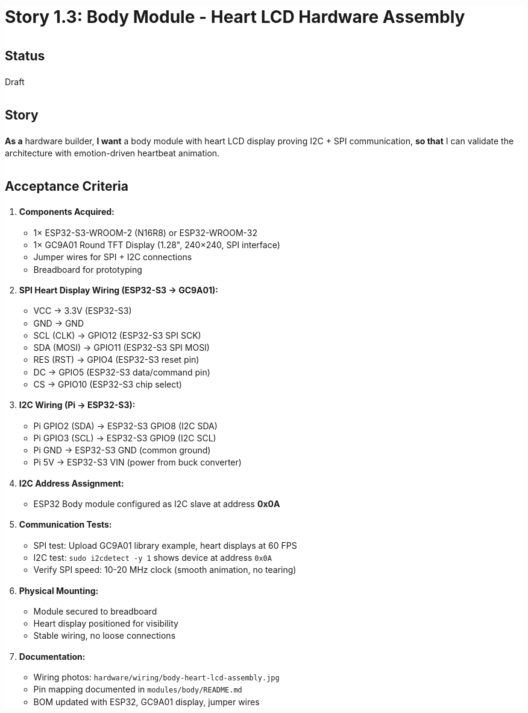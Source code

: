 # Story 1.3: Body Module - Heart LCD Hardware Assembly

## Status
Draft

## Story
**As a** hardware builder,
**I want** a body module with heart LCD display proving I2C + SPI communication,
**so that** I can validate the architecture with emotion-driven heartbeat animation.

## Acceptance Criteria

1. **Components Acquired:**
   - 1× ESP32-S3-WROOM-2 (N16R8) or ESP32-WROOM-32
   - 1× GC9A01 Round TFT Display (1.28", 240×240, SPI interface)
   - Jumper wires for SPI + I2C connections
   - Breadboard for prototyping

2. **SPI Heart Display Wiring (ESP32-S3 → GC9A01):**
   - VCC → 3.3V (ESP32-S3)
   - GND → GND
   - SCL (CLK) → GPIO12 (ESP32-S3 SPI SCK)
   - SDA (MOSI) → GPIO11 (ESP32-S3 SPI MOSI)
   - RES (RST) → GPIO4 (ESP32-S3 reset pin)
   - DC → GPIO5 (ESP32-S3 data/command pin)
   - CS → GPIO10 (ESP32-S3 chip select)

3. **I2C Wiring (Pi → ESP32-S3):**
   - Pi GPIO2 (SDA) → ESP32-S3 GPIO8 (I2C SDA)
   - Pi GPIO3 (SCL) → ESP32-S3 GPIO9 (I2C SCL)
   - Pi GND → ESP32-S3 GND (common ground)
   - Pi 5V → ESP32-S3 VIN (power from buck converter)

4. **I2C Address Assignment:**
   - ESP32 Body module configured as I2C slave at address **0x0A**

5. **Communication Tests:**
   - SPI test: Upload GC9A01 library example, heart displays at 60 FPS
   - I2C test: `sudo i2cdetect -y 1` shows device at address `0x0A`
   - Verify SPI speed: 10-20 MHz clock (smooth animation, no tearing)

6. **Physical Mounting:**
   - Module secured to breadboard
   - Heart display positioned for visibility
   - Stable wiring, no loose connections

7. **Documentation:**
   - Wiring photos: `hardware/wiring/body-heart-lcd-assembly.jpg`
   - Pin mapping documented in `modules/body/README.md`
   - BOM updated with ESP32, GC9A01 display, jumper wires
